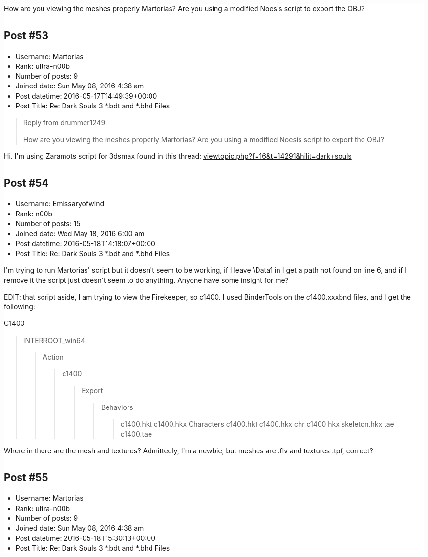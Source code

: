How are you viewing the meshes properly Martorias? Are you using a modified Noesis script to export the OBJ?
## Post #53
- Username: Martorias
- Rank: ultra-n00b
- Number of posts: 9
- Joined date: Sun May 08, 2016 4:38 am
- Post datetime: 2016-05-17T14:49:39+00:00
- Post Title: Re: Dark Souls 3 *.bdt and *.bhd Files

> Reply from drummer1249
>
> How are you viewing the meshes properly Martorias? Are you using a modified Noesis script to export the OBJ?

Hi. I'm using Zaramots script for 3dsmax found in this thread: [viewtopic.php?f=16&t=14291&hilit=dark+souls](http://forum.xentax.com/viewtopic.php?f=16&t=14291&hilit=dark+souls)
## Post #54
- Username: Emissaryofwind
- Rank: n00b
- Number of posts: 15
- Joined date: Wed May 18, 2016 6:00 am
- Post datetime: 2016-05-18T14:18:07+00:00
- Post Title: Re: Dark Souls 3 *.bdt and *.bhd Files

I'm trying to run Martorias' script but it doesn't seem to be working, if I leave \Data1 in I get a path not found on line 6, and if I remove it the script just doesn't seem to do anything. Anyone have some insight for me?

EDIT: that script aside, I am trying to view the Firekeeper, so c1400. I used BinderTools on the c1400.xxxbnd files, and I get the following:

C1400
>INTERROOT_win64
>>Action
>>>c1400
>>>>Export
>>>>>Behaviors
>>>>>>c1400.hkt
>>>>>>c1400.hkx
>>>>>Characters
>>>>>>c1400.hkt
>>>>>>c1400.hkx
>>chr
>>>c1400
>>>>hkx
>>>>>skeleton.hkx
>>>>tae
>>>>>c1400.tae

Where in there are the mesh and textures? Admittedly, I'm a newbie, but meshes are .flv and textures .tpf, correct?
## Post #55
- Username: Martorias
- Rank: ultra-n00b
- Number of posts: 9
- Joined date: Sun May 08, 2016 4:38 am
- Post datetime: 2016-05-18T15:30:13+00:00
- Post Title: Re: Dark Souls 3 *.bdt and *.bhd Files
